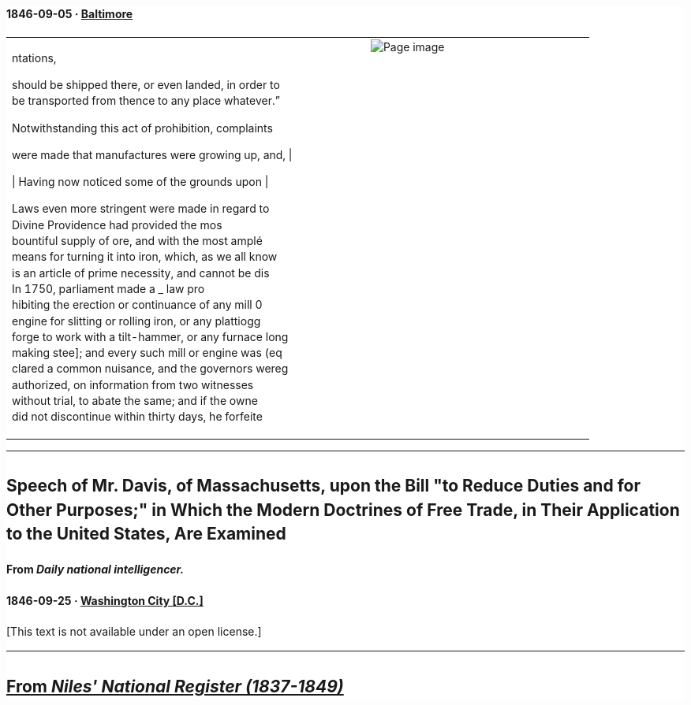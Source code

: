 #### 1846-09-05 &middot; [Baltimore](http://dbpedia.org/resource/Baltimore)

<table style="width: 100%;"><tr><td style="width: 50%">

ntations,  
  
should be shipped there, or even landed, in order to  
be transported from thence to any place whatever.”  
  
Notwithstanding this act of prohibition, complaints  
  
were made that manufactures were growing up, and, |  
  
| Having now noticed some of the grounds upon |  
  
Laws even more stringent were made in regard to  
Divine Providence had provided the mos  
bountiful supply of ore, and with the most amplé  
means for turning it into iron, which, as we all know  
is an article of prime necessity, and cannot be dis  
In 1750, parliament made a _ law pro  
hibiting the erection or continuance of any mill 0  
engine for slitting or rolling iron, or any plattiogg  
forge to work with a tilt-hammer, or any furnace long  
making stee]; and every such mill or engine was (eq  
clared a common nuisance, and the governors wereg  
authorized, on information from two witnesses  
without trial, to abate the same; and if the owne  
did not discontinue within thirty days, he forfeite
</td><td style="width: 50%; max-height: 75%; margin: auto; display: block;">
<img alt="Page image" src="https://iiif.archive.org/iiif/sim_niles-national-register_1846-09-05_71_1823&#0036;5/pct:39.012621,46.612279,53.452116,44.925332/,600/0/default.jpg"/>
</td>
</tr></table>

---

## Speech of Mr. Davis, of Massachusetts, upon the Bill "to Reduce Duties and for Other Purposes;" in Which the Modern Doctrines of Free Trade, in Their Application to the United States, Are Examined

#### From _Daily national intelligencer._

#### 1846-09-25 &middot; [Washington City [D.C.]](http://dbpedia.org/resource/Washington%2C_D.C.)

[This text is not available under an open license.]

---

## [From _Niles' National Register (1837-1849)_](https://archive.org/details/sim_niles-national-register_1846-11-14_71_1833/page/n9/mode/1up?view=theater)
